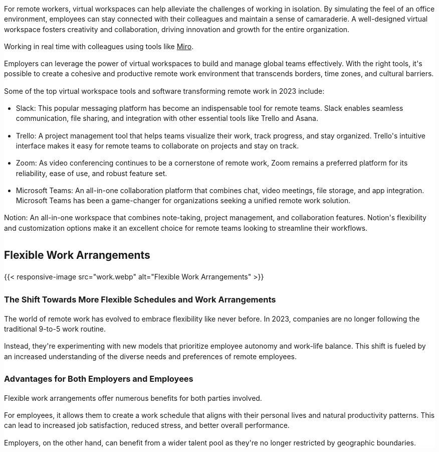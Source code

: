 For remote workers, virtual workspaces can help alleviate the challenges of working in isolation. By simulating the feel of an office environment, employees can stay connected with their colleagues and maintain a sense of camaraderie. A well-designed virtual workspace fosters creativity and collaboration, driving innovation and growth for the entire organization.

Working in real time with colleagues using tools like [Miro](https://miro.com/).

Employers can leverage the power of virtual workspaces to build and manage global teams effectively. With the right tools, it's possible to create a cohesive and productive remote work environment that transcends borders, time zones, and cultural barriers.

Some of the top virtual workspace tools and software transforming remote work in 2023 include:

- Slack: This popular messaging platform has become an indispensable tool for remote teams. Slack enables seamless communication, file sharing, and integration with other essential tools like Trello and Asana.

- Trello: A project management tool that helps teams visualize their work, track progress, and stay organized. Trello's intuitive interface makes it easy for remote teams to collaborate on projects and stay on track.

- Zoom: As video conferencing continues to be a cornerstone of remote work, Zoom remains a preferred platform for its reliability, ease of use, and robust feature set.

- Microsoft Teams: An all-in-one collaboration platform that combines chat, video meetings, file storage, and app integration. Microsoft Teams has been a game-changer for organizations seeking a unified remote work solution.

Notion: An all-in-one workspace that combines note-taking, project management, and collaboration features. Notion's flexibility and customization options make it an excellent choice for remote teams looking to streamline their workflows.

## Flexible Work Arrangements
{{< responsive-image src="work.webp" alt="Flexible Work Arrangements" >}}

### The Shift Towards More Flexible Schedules and Work Arrangements

The world of remote work has evolved to embrace flexibility like never before. In 2023, companies are no longer following the traditional 9-to-5 work routine. 

Instead, they're experimenting with new models that prioritize employee autonomy and work-life balance. This shift is fueled by an increased understanding of the diverse needs and preferences of remote employees.

### Advantages for Both Employers and Employees

Flexible work arrangements offer numerous benefits for both parties involved. 

For employees, it allows them to create a work schedule that aligns with their personal lives and natural productivity patterns. This can lead to increased job satisfaction, reduced stress, and better overall performance.

Employers, on the other hand, can benefit from a wider talent pool as they're no longer restricted by geographic boundaries. 
